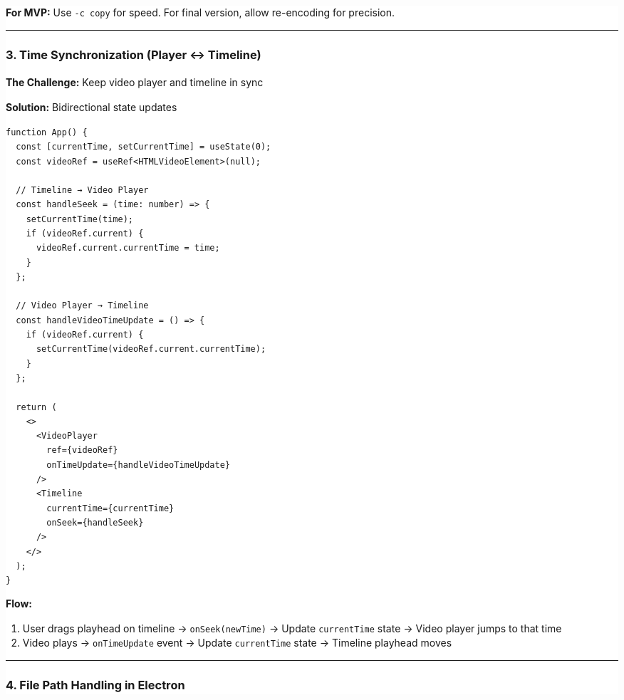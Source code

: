 **For MVP:** Use `-c copy` for speed. For final version, allow re-encoding for precision.

---

### 3. Time Synchronization (Player ↔ Timeline)

**The Challenge:** Keep video player and timeline in sync

**Solution:** Bidirectional state updates

```tsx
function App() {
  const [currentTime, setCurrentTime] = useState(0);
  const videoRef = useRef<HTMLVideoElement>(null);

  // Timeline → Video Player
  const handleSeek = (time: number) => {
    setCurrentTime(time);
    if (videoRef.current) {
      videoRef.current.currentTime = time;
    }
  };

  // Video Player → Timeline
  const handleVideoTimeUpdate = () => {
    if (videoRef.current) {
      setCurrentTime(videoRef.current.currentTime);
    }
  };

  return (
    <>
      <VideoPlayer
        ref={videoRef}
        onTimeUpdate={handleVideoTimeUpdate}
      />
      <Timeline
        currentTime={currentTime}
        onSeek={handleSeek}
      />
    </>
  );
}
```

**Flow:**
1. User drags playhead on timeline → `onSeek(newTime)` → Update `currentTime` state → Video player jumps to that time
2. Video plays → `onTimeUpdate` event → Update `currentTime` state → Timeline playhead moves

---

### 4. File Path Handling in Electron
